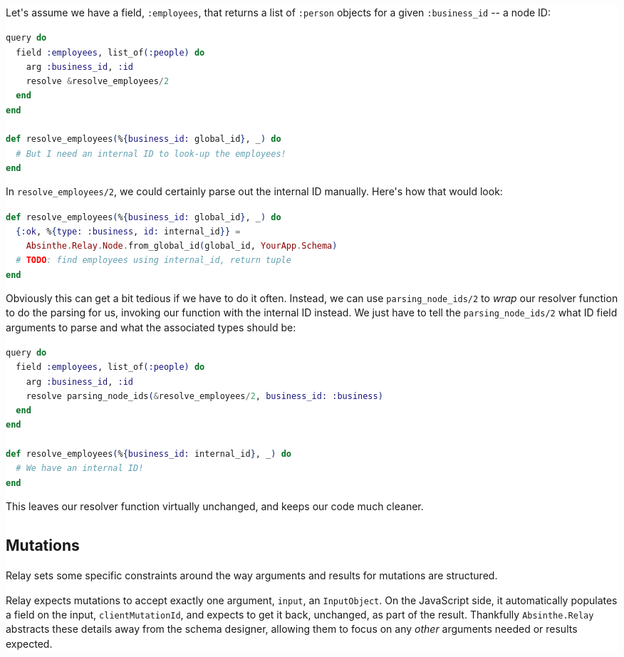 Let's assume we have a field, `:employees`, that returns a list of `:person`
objects for a given `:business_id` -- a node ID:

```elixir
query do
  field :employees, list_of(:people) do
    arg :business_id, :id
    resolve &resolve_employees/2
  end
end

def resolve_employees(%{business_id: global_id}, _) do
  # But I need an internal ID to look-up the employees!
end
```

In `resolve_employees/2`, we could certainly parse out the internal ID manually.
Here's how that would look:

```elixir
def resolve_employees(%{business_id: global_id}, _) do
  {:ok, %{type: :business, id: internal_id}} =
    Absinthe.Relay.Node.from_global_id(global_id, YourApp.Schema)
  # TODO: find employees using internal_id, return tuple
end
```

Obviously this can get a bit tedious if we have to do it often. Instead, we can
use `parsing_node_ids/2` to _wrap_ our resolver function to do the parsing for
us, invoking our function with the internal ID instead. We just have to tell the
`parsing_node_ids/2` what ID field arguments to parse and what the associated
types should be:

```elixir
query do
  field :employees, list_of(:people) do
    arg :business_id, :id
    resolve parsing_node_ids(&resolve_employees/2, business_id: :business)
  end
end

def resolve_employees(%{business_id: internal_id}, _) do
  # We have an internal ID!
end
```

This leaves our resolver function virtually unchanged, and keeps our code much
cleaner.

## Mutations

Relay sets some specific constraints around the way arguments and results for
mutations are structured.

Relay expects mutations to accept exactly one argument, `input`, an
`InputObject`. On the JavaScript side, it automatically populates a field on the
input, `clientMutationId`, and expects to get it back, unchanged, as part of the
result. Thankfully `Absinthe.Relay` abstracts these details away from the schema
designer, allowing them to focus on any _other_ arguments needed or results
expected.
